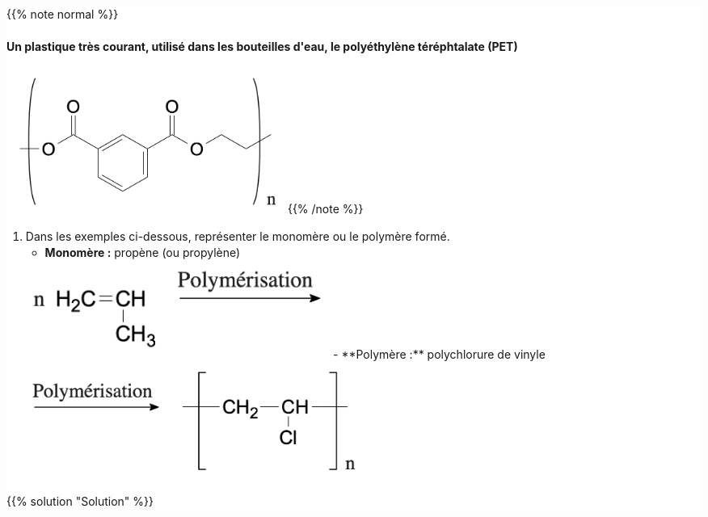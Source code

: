 {{% note normal %}}
#### Un plastique très courant, utilisé dans les bouteilles d'eau, le polyéthylène téréphtalate (PET)
<img src="/terminales-pc/chap-16/chap-16-6/pet.png" alt="" width="40%" />
{{% /note %}}

1. Dans les exemples ci-dessous, représenter le monomère ou le polymère formé.
    - **Monomère :** propène (ou propylène) 
    <img src="/terminales-pc/chap-16/chap-16-6/polymerisation-1.png" alt="" width="45%" />
    - **Polymère :** polychlorure de vinyle
    <img src="/terminales-pc/chap-16/chap-16-6/polymerisation-2.png" alt="" width="50%" />
{{% solution "Solution" %}}